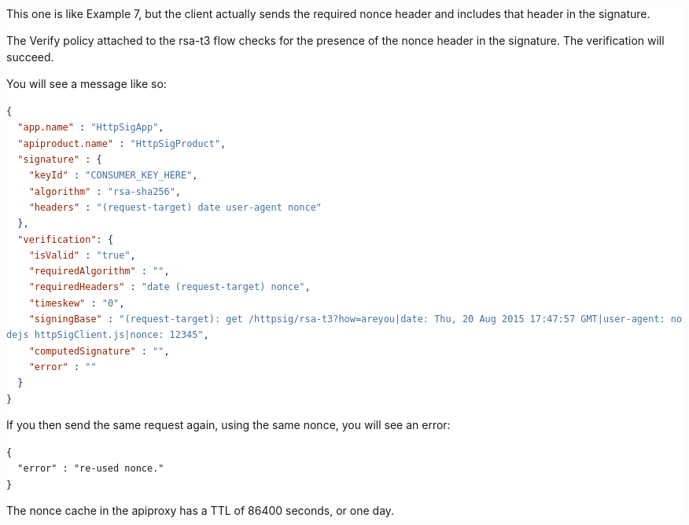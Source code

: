 This one is like Example 7,  but the client actually sends the required nonce header and includes that header in the signature.

The Verify policy attached to the rsa-t3 flow checks for the presence of the nonce header in the signature. The verification will succeed.

You will see a message like so:

```json
{
  "app.name" : "HttpSigApp",
  "apiproduct.name" : "HttpSigProduct",
  "signature" : {
    "keyId" : "CONSUMER_KEY_HERE",
    "algorithm" : "rsa-sha256",
    "headers" : "(request-target) date user-agent nonce"
  },
  "verification": {
    "isValid" : "true",
    "requiredAlgorithm" : "",
    "requiredHeaders" : "date (request-target) nonce",
    "timeskew" : "0",
    "signingBase" : "(request-target): get /httpsig/rsa-t3?how=areyou|date: Thu, 20 Aug 2015 17:47:57 GMT|user-agent: nodejs httpSigClient.js|nonce: 12345",
    "computedSignature" : "",
    "error" : ""
  }
}
```


If you then send the same request again, using the same nonce, you will see an error:

```
{
  "error" : "re-used nonce."
}
```

The nonce cache in the apiproxy has a TTL of 86400 seconds, or one day.
